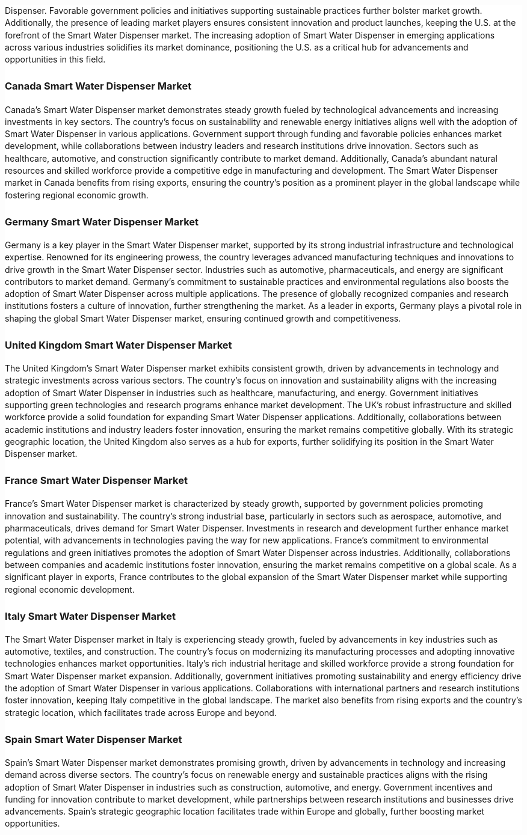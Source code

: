 Dispenser. Favorable government policies and initiatives supporting sustainable practices further bolster market growth. Additionally, the presence of leading market players ensures consistent innovation and product launches, keeping the U.S. at the forefront of the Smart Water Dispenser market. The increasing adoption of Smart Water Dispenser in emerging applications across various industries solidifies its market dominance, positioning the U.S. as a critical hub for advancements and opportunities in this field.</p><h3>Canada Smart Water Dispenser Market</h3><p>Canada&rsquo;s Smart Water Dispenser market demonstrates steady growth fueled by technological advancements and increasing investments in key sectors. The country&rsquo;s focus on sustainability and renewable energy initiatives aligns well with the adoption of Smart Water Dispenser in various applications. Government support through funding and favorable policies enhances market development, while collaborations between industry leaders and research institutions drive innovation. Sectors such as healthcare, automotive, and construction significantly contribute to market demand. Additionally, Canada&rsquo;s abundant natural resources and skilled workforce provide a competitive edge in manufacturing and development. The Smart Water Dispenser market in Canada benefits from rising exports, ensuring the country&rsquo;s position as a prominent player in the global landscape while fostering regional economic growth.</p><h3>Germany Smart Water Dispenser Market</h3><p>Germany is a key player in the Smart Water Dispenser market, supported by its strong industrial infrastructure and technological expertise. Renowned for its engineering prowess, the country leverages advanced manufacturing techniques and innovations to drive growth in the Smart Water Dispenser sector. Industries such as automotive, pharmaceuticals, and energy are significant contributors to market demand. Germany&rsquo;s commitment to sustainable practices and environmental regulations also boosts the adoption of Smart Water Dispenser across multiple applications. The presence of globally recognized companies and research institutions fosters a culture of innovation, further strengthening the market. As a leader in exports, Germany plays a pivotal role in shaping the global Smart Water Dispenser market, ensuring continued growth and competitiveness.</p><h3>United Kingdom Smart Water Dispenser Market</h3><p>The United Kingdom&rsquo;s Smart Water Dispenser market exhibits consistent growth, driven by advancements in technology and strategic investments across various sectors. The country&rsquo;s focus on innovation and sustainability aligns with the increasing adoption of Smart Water Dispenser in industries such as healthcare, manufacturing, and energy. Government initiatives supporting green technologies and research programs enhance market development. The UK&rsquo;s robust infrastructure and skilled workforce provide a solid foundation for expanding Smart Water Dispenser applications. Additionally, collaborations between academic institutions and industry leaders foster innovation, ensuring the market remains competitive globally. With its strategic geographic location, the United Kingdom also serves as a hub for exports, further solidifying its position in the Smart Water Dispenser market.</p><h3>France Smart Water Dispenser Market</h3><p>France&rsquo;s Smart Water Dispenser market is characterized by steady growth, supported by government policies promoting innovation and sustainability. The country&rsquo;s strong industrial base, particularly in sectors such as aerospace, automotive, and pharmaceuticals, drives demand for Smart Water Dispenser. Investments in research and development further enhance market potential, with advancements in technologies paving the way for new applications. France&rsquo;s commitment to environmental regulations and green initiatives promotes the adoption of Smart Water Dispenser across industries. Additionally, collaborations between companies and academic institutions foster innovation, ensuring the market remains competitive on a global scale. As a significant player in exports, France contributes to the global expansion of the Smart Water Dispenser market while supporting regional economic development.</p><h3>Italy Smart Water Dispenser Market</h3><p>The Smart Water Dispenser market in Italy is experiencing steady growth, fueled by advancements in key industries such as automotive, textiles, and construction. The country&rsquo;s focus on modernizing its manufacturing processes and adopting innovative technologies enhances market opportunities. Italy&rsquo;s rich industrial heritage and skilled workforce provide a strong foundation for Smart Water Dispenser market expansion. Additionally, government initiatives promoting sustainability and energy efficiency drive the adoption of Smart Water Dispenser in various applications. Collaborations with international partners and research institutions foster innovation, keeping Italy competitive in the global landscape. The market also benefits from rising exports and the country&rsquo;s strategic location, which facilitates trade across Europe and beyond.</p><h3>Spain Smart Water Dispenser Market</h3><p>Spain&rsquo;s Smart Water Dispenser market demonstrates promising growth, driven by advancements in technology and increasing demand across diverse sectors. The country&rsquo;s focus on renewable energy and sustainable practices aligns with the rising adoption of Smart Water Dispenser in industries such as construction, automotive, and energy. Government incentives and funding for innovation contribute to market development, while partnerships between research institutions and businesses drive advancements. Spain&rsquo;s strategic geographic location facilitates trade within Europe and globally, further boosting market opportunities.